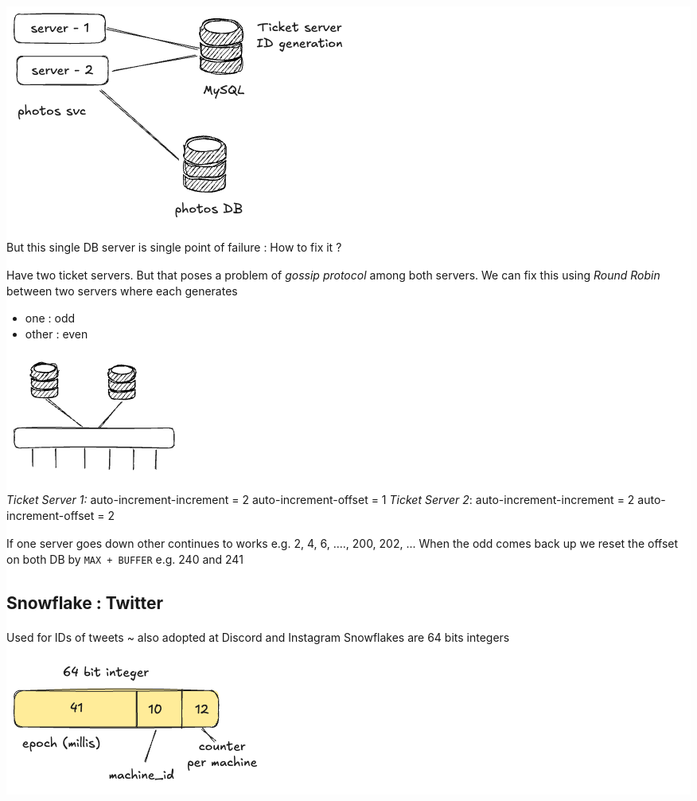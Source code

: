 ![](assets/Pasted%20image%2020250914003728.png)

But this single DB server is single point of failure : How to fix it ?

Have two ticket servers. But that poses a problem of *gossip protocol* among both servers.
We can fix this using *Round Robin* between two servers where each generates

- one : odd
- other : even

![](assets/Pasted%20image%2020250914003928.png)

*Ticket Server 1:*
    auto-increment-increment = 2
    auto-increment-offset = 1
*Ticket Server 2*:
    auto-increment-increment = 2
    auto-increment-offset = 2

If one server goes down other continues to works e.g. 2, 4, 6, ...., 200, 202, ...
When the odd comes back up we reset the offset on both DB by `MAX + BUFFER` e.g. 240 and 241

## Snowflake : Twitter

Used for IDs of tweets ~ also adopted at Discord and Instagram
Snowflakes are 64 bits integers

![](assets/Pasted%20image%2020250914005803.png)
